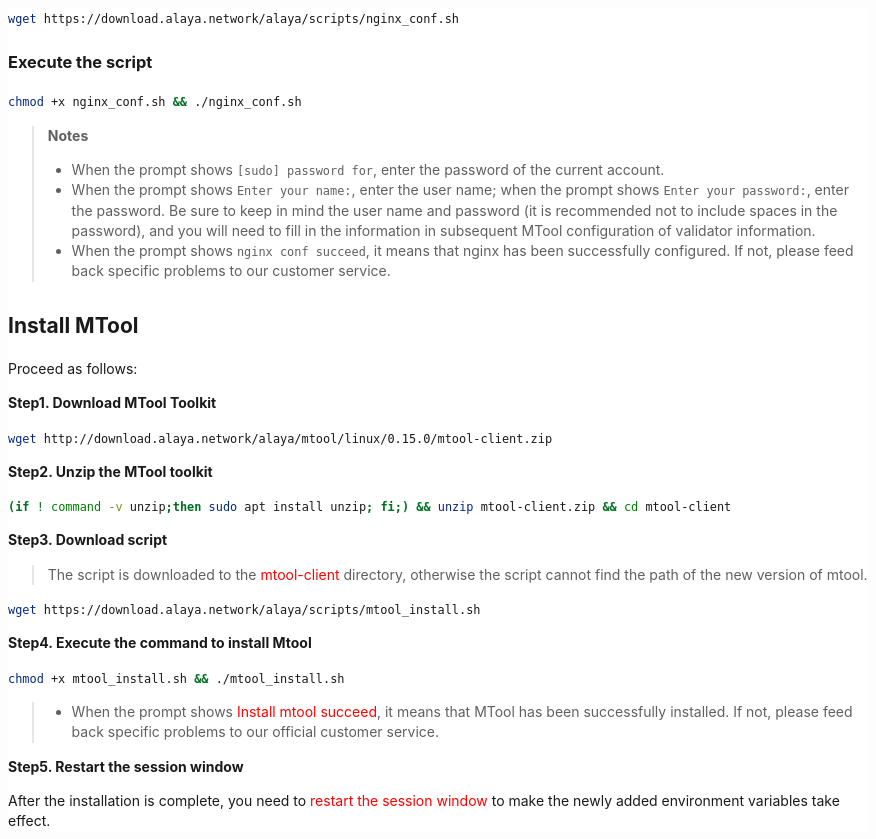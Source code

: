 ```bash
wget https://download.alaya.network/alaya/scripts/nginx_conf.sh
```

### Execute the script

```bash
chmod +x nginx_conf.sh && ./nginx_conf.sh
```

> **Notes**
>
> - When the prompt shows `[sudo] password for`, enter the password of the current account.
> - When the prompt shows `Enter your name:`, enter the user name; when the prompt shows `Enter your password:`, enter the password. Be sure to keep in mind the user name and password (it is recommended not to include spaces in the password), and you will need to fill in the information in subsequent MTool configuration of validator information.
> - When the prompt shows `nginx conf succeed`, it means that nginx has been successfully configured. If not, please feed back specific problems to our customer service.

## Install MTool

Proceed as follows:

**Step1. Download MTool Toolkit**

```bash
wget http://download.alaya.network/alaya/mtool/linux/0.15.0/mtool-client.zip
```

**Step2. Unzip the MTool toolkit**

```bash
(if ! command -v unzip;then sudo apt install unzip; fi;) && unzip mtool-client.zip && cd mtool-client
```

**Step3. Download script**

> The script is downloaded to the <font color="red">mtool-client</font> directory, otherwise the script cannot find the path of the new version of mtool.

```bash
wget https://download.alaya.network/alaya/scripts/mtool_install.sh
```

**Step4. Execute the command to install Mtool**

```bash
chmod +x mtool_install.sh && ./mtool_install.sh
```

> - When the prompt shows  <font color="red">Install mtool succeed</font>, it means that MTool has been successfully installed. If not, please feed back specific problems to our official customer service.

**Step5. Restart the session window**

After the installation is complete, you need to <font color="red">restart the session window</font> to make the newly added environment variables take effect.
